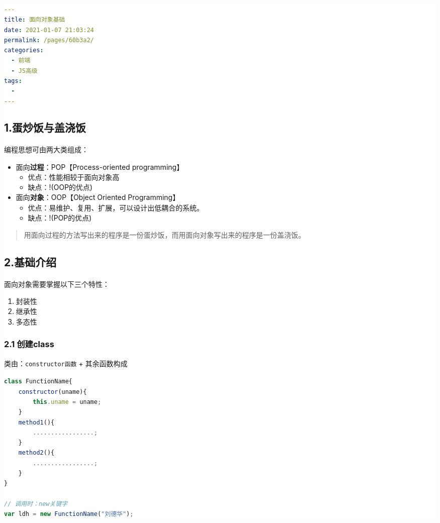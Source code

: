 ```yaml
---
title: 面向对象基础
date: 2021-01-07 21:03:24
permalink: /pages/60b3a2/
categories:
  - 前端
  - JS高级
tags:
  - 
---
```

## 1.蛋炒饭与盖浇饭

编程思想可由两大类组成：

- 面向**过程**：POP【Process-oriented programming】
  - 优点：性能相较于面向对象高
  - 缺点：!(OOP的优点)
- 面向**对象**：OOP【Object Oriented Programming】
  - 优点：易维护、复用、扩展，可以设计出低耦合的系统。
  - 缺点：!(POP的优点)

> 用面向过程的方法写出来的程序是一份蛋炒饭，而用面向对象写出来的程序是一份盖浇饭。 

## 2.基础介绍

面向对象需要掌握以下三个特性：

1. 封装性
2. 继承性
3. 多态性

### 2.1 创建class

类由：`constructor函数` + 其余函数构成  

```javascript
class FunctionName{
    constructor(uname){
        this.uname = uname;
    }
    method1(){
        .................;
    }
    method2(){
        .................;
    }
}

// 调用时：new关键字
var ldh = new FunctionName("刘德华");
```
